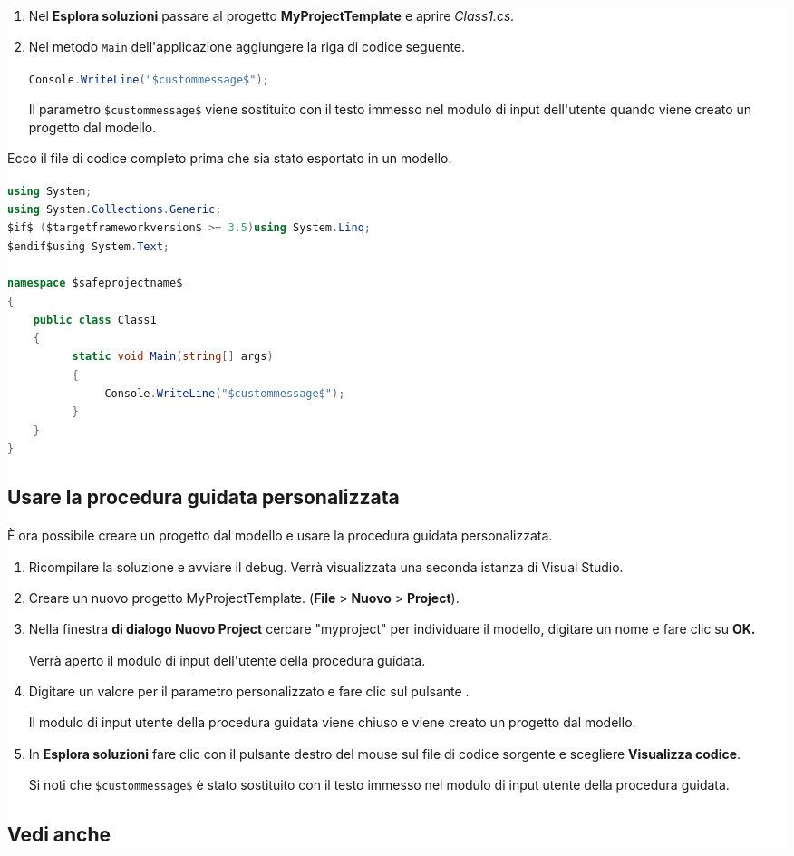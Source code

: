 1. Nel **Esplora soluzioni** passare al progetto **MyProjectTemplate** e aprire *Class1.cs.*

2. Nel metodo `Main` dell'applicazione aggiungere la riga di codice seguente.

   ```csharp
   Console.WriteLine("$custommessage$");
   ```

    Il parametro `$custommessage$` viene sostituito con il testo immesso nel modulo di input dell'utente quando viene creato un progetto dal modello.

Ecco il file di codice completo prima che sia stato esportato in un modello.

```csharp
using System;
using System.Collections.Generic;
$if$ ($targetframeworkversion$ >= 3.5)using System.Linq;
$endif$using System.Text;

namespace $safeprojectname$
{
    public class Class1
    {
          static void Main(string[] args)
          {
               Console.WriteLine("$custommessage$");
          }
    }
}
```

## <a name="use-the-custom-wizard"></a>Usare la procedura guidata personalizzata

È ora possibile creare un progetto dal modello e usare la procedura guidata personalizzata.

1. Ricompilare la soluzione e avviare il debug. Verrà visualizzata una seconda istanza di Visual Studio.

2. Creare un nuovo progetto MyProjectTemplate. (**File**  >  **Nuovo**  >  **Project**).

3. Nella finestra **di dialogo Nuovo Project** cercare "myproject" per individuare il modello, digitare un nome e fare clic su **OK.**

     Verrà aperto il modulo di input dell'utente della procedura guidata.

4. Digitare un valore per il parametro personalizzato e fare clic sul pulsante .

     Il modulo di input utente della procedura guidata viene chiuso e viene creato un progetto dal modello.

5. In **Esplora soluzioni** fare clic con il pulsante destro del mouse sul file di codice sorgente e scegliere **Visualizza codice**.

     Si noti che `$custommessage$` è stato sostituito con il testo immesso nel modulo di input utente della procedura guidata.

## <a name="see-also"></a>Vedi anche
